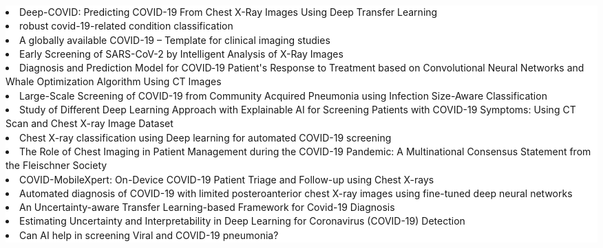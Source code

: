  <li><a target="_blank" href="https://github.com/manjunath5496/COVID-19-Imaging-based-AI-Research-Papers/blob/master/covid(92).pdf" style="text-decoration:none;">Deep-COVID: Predicting COVID-19 From Chest X-Ray Images Using Deep Transfer Learning</a></li>
  <li><a target="_blank" href="https://github.com/manjunath5496/COVID-19-Imaging-based-AI-Research-Papers/blob/master/covid(93).pdf" style="text-decoration:none;"> robust covid-19-related condition classification</a></li>
  <li><a target="_blank" href="https://github.com/manjunath5496/COVID-19-Imaging-based-AI-Research-Papers/blob/master/covid(94).pdf" style="text-decoration:none;">A globally available COVID-19 – Template for clinical imaging studies</a></li> 
  
   <li><a target="_blank" href="https://github.com/manjunath5496/COVID-19-Imaging-based-AI-Research-Papers/blob/master/covid(95).pdf" style="text-decoration:none;">Early Screening of SARS-CoV-2 by Intelligent Analysis of X-Ray Images</a></li>  
  
<li><a target="_blank" href="https://github.com/manjunath5496/COVID-19-Imaging-based-AI-Research-Papers/blob/master/covid(96).pdf" style="text-decoration:none;">Diagnosis and Prediction Model for COVID‐19 Patient's Response to Treatment based on Convolutional Neural Networks and Whale Optimization Algorithm Using CT Images</a></li> 
  
  
<li><a target="_blank" href="https://github.com/manjunath5496/COVID-19-Imaging-based-AI-Research-Papers/blob/master/covid(97).pdf" style="text-decoration:none;">Large-Scale Screening of COVID-19 from Community Acquired Pneumonia using Infection Size-Aware Classification</a></li>


 <li><a target="_blank" href="https://github.com/manjunath5496/COVID-19-Imaging-based-AI-Research-Papers/blob/master/covid(98).pdf" style="text-decoration:none;">Study of Different Deep Learning Approach with Explainable AI for Screening Patients with COVID-19 Symptoms: Using CT Scan and Chest X-ray Image Dataset</a></li> 
  
   <li><a target="_blank" href="https://github.com/manjunath5496/COVID-19-Imaging-based-AI-Research-Papers/blob/master/covid(99).pdf" style="text-decoration:none;">Chest X-ray classification using Deep learning for automated COVID-19 screening</a></li>  
  
<li><a target="_blank" href="https://github.com/manjunath5496/COVID-19-Imaging-based-AI-Research-Papers/blob/master/covid(100).pdf" style="text-decoration:none;">The Role of Chest Imaging in Patient Management during the COVID-19 Pandemic: A Multinational Consensus Statement from the Fleischner Society</a></li>  
  
 <li><a target="_blank" href="https://github.com/manjunath5496/COVID-19-Imaging-based-AI-Research-Papers/blob/master/covid(101).pdf" style="text-decoration:none;">COVID-MobileXpert: On-Device COVID-19 Patient Triage and Follow-up using Chest X-rays</a></li> 
  
   <li><a target="_blank" href="https://github.com/manjunath5496/COVID-19-Imaging-based-AI-Research-Papers/blob/master/covid(102).pdf" style="text-decoration:none;">Automated diagnosis of COVID-19 with limited posteroanterior chest X-ray images using fine-tuned deep neural networks</a></li> 
  
   
 <li><a target="_blank" href="https://github.com/manjunath5496/COVID-19-Imaging-based-AI-Research-Papers/blob/master/covid(103).pdf" style="text-decoration:none;">An Uncertainty-aware Transfer Learning-based Framework for Covid-19 Diagnosis </a></li> 
  
   <li><a target="_blank" href="https://github.com/manjunath5496/COVID-19-Imaging-based-AI-Research-Papers/blob/master/covid(104).pdf" style="text-decoration:none;">Estimating Uncertainty and Interpretability in Deep Learning for Coronavirus (COVID-19) Detection</a></li>  
   
 <li><a target="_blank" href="https://github.com/manjunath5496/COVID-19-Imaging-based-AI-Research-Papers/blob/master/covid(105).pdf" style="text-decoration:none;">Can AI help in screening Viral and COVID-19 pneumonia?</a></li> 
 